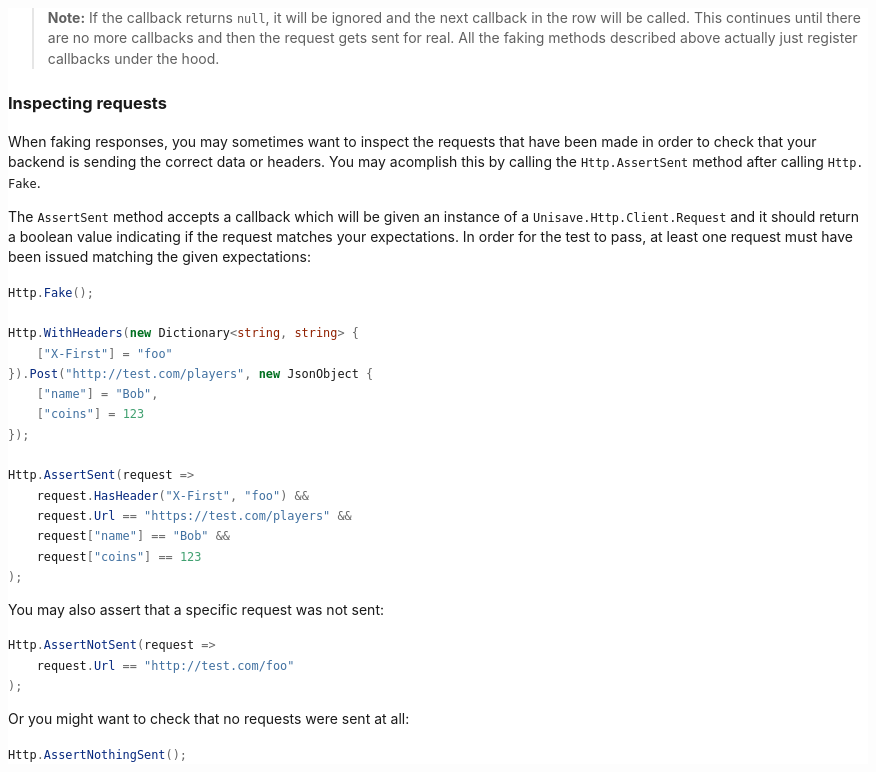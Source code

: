 > **Note:** If the callback returns `null`, it will be ignored and the next callback in the row will be called. This continues until there are no more callbacks and then the request gets sent for real. All the faking methods described above actually just register callbacks under the hood.


### Inspecting requests

When faking responses, you may sometimes want to inspect the requests that have been made in order to check that your backend is sending the correct data or headers. You may acomplish this by calling the `Http.AssertSent` method after calling `Http.Fake`.

The `AssertSent` method accepts a callback which will be given an instance of a `Unisave.Http.Client.Request` and it should return a boolean value indicating if the request matches your expectations. In order for the test to pass, at least one request must have been issued matching the given expectations:

```cs
Http.Fake();

Http.WithHeaders(new Dictionary<string, string> {
    ["X-First"] = "foo"
}).Post("http://test.com/players", new JsonObject {
    ["name"] = "Bob",
    ["coins"] = 123
});

Http.AssertSent(request =>
    request.HasHeader("X-First", "foo") &&
    request.Url == "https://test.com/players" &&
    request["name"] == "Bob" &&
    request["coins"] == 123
);
```

You may also assert that a specific request was not sent:

```cs
Http.AssertNotSent(request =>
    request.Url == "http://test.com/foo"
);
```

Or you might want to check that no requests were sent at all:

```cs
Http.AssertNothingSent();
```
